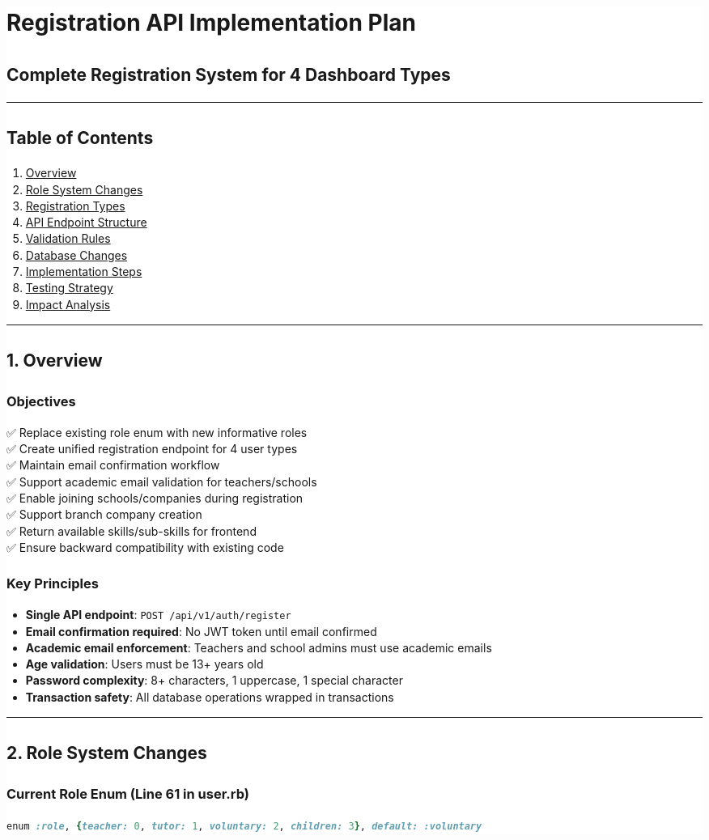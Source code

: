 # Registration API Implementation Plan
## Complete Registration System for 4 Dashboard Types

---

## Table of Contents
1. [Overview](#overview)
2. [Role System Changes](#role-system-changes)
3. [Registration Types](#registration-types)
4. [API Endpoint Structure](#api-endpoint-structure)
5. [Validation Rules](#validation-rules)
6. [Database Changes](#database-changes)
7. [Implementation Steps](#implementation-steps)
8. [Testing Strategy](#testing-strategy)
9. [Impact Analysis](#impact-analysis)

---

## 1. Overview

### Objectives
✅ Replace existing role enum with new informative roles  
✅ Create unified registration endpoint for 4 user types  
✅ Maintain email confirmation workflow  
✅ Support academic email validation for teachers/schools  
✅ Enable joining schools/companies during registration  
✅ Support branch company creation  
✅ Return available skills/sub-skills for frontend  
✅ Ensure backward compatibility with existing code  

### Key Principles
- **Single API endpoint**: `POST /api/v1/auth/register`
- **Email confirmation required**: No JWT token until email confirmed
- **Academic email enforcement**: Teachers and school admins must use academic emails
- **Age validation**: Users must be 13+ years old
- **Password complexity**: 8+ characters, 1 uppercase, 1 special character
- **Transaction safety**: All database operations wrapped in transactions

---

## 2. Role System Changes

### Current Role Enum (Line 61 in user.rb)
```ruby
enum :role, {teacher: 0, tutor: 1, voluntary: 2, children: 3}, default: :voluntary
```
